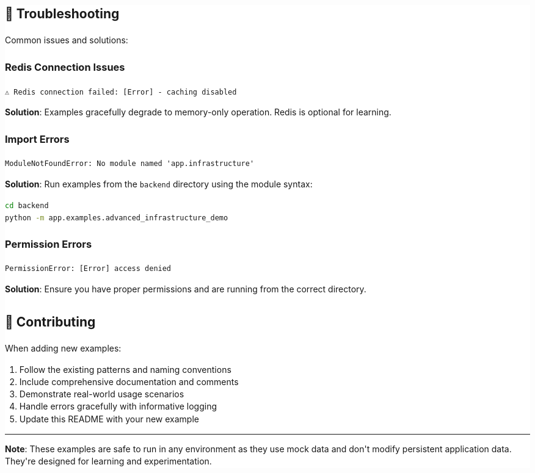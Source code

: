 ## 🐛 Troubleshooting

Common issues and solutions:

### Redis Connection Issues
```
⚠️ Redis connection failed: [Error] - caching disabled
```
**Solution**: Examples gracefully degrade to memory-only operation. Redis is optional for learning.

### Import Errors
```
ModuleNotFoundError: No module named 'app.infrastructure'
```
**Solution**: Run examples from the `backend` directory using the module syntax:
```bash
cd backend
python -m app.examples.advanced_infrastructure_demo
```

### Permission Errors
```
PermissionError: [Error] access denied
```
**Solution**: Ensure you have proper permissions and are running from the correct directory.

## 🤝 Contributing

When adding new examples:

1. Follow the existing patterns and naming conventions
2. Include comprehensive documentation and comments
3. Demonstrate real-world usage scenarios
4. Handle errors gracefully with informative logging
5. Update this README with your new example

---

**Note**: These examples are safe to run in any environment as they use mock data and don't modify persistent application data. They're designed for learning and experimentation.